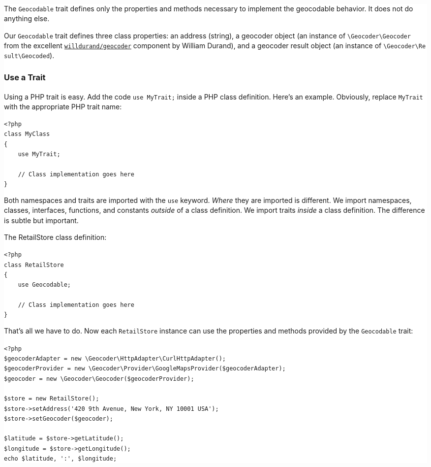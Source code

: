 The `Geocodable` trait defines only the properties and methods necessary to implement the geocodable behavior. It does not do anything else.

Our `Geocodable` trait defines three class properties: an address (string), a geocoder object (an instance of `\Geocoder\Geocoder` from the excellent [`willdurand/geocoder`](http://geocoder-php.org) component by William Durand), and a geocoder result object (an instance of `\Geocoder\Result\Geocoded`).

### Use a Trait

Using a PHP trait is easy. Add the code `use MyTrait;` inside a PHP class definition. Here’s an example. Obviously, replace `MyTrait` with the appropriate PHP trait name:

```
<?php
class MyClass
{
    use MyTrait;

    // Class implementation goes here
}
```

Both namespaces and traits are imported with the `use` keyword. _Where_ they are imported is different. We import namespaces, classes, interfaces, functions, and constants _outside_ of a class definition. We import traits _inside_ a class definition. The difference is subtle but important.

The RetailStore class definition:

```
<?php
class RetailStore
{
    use Geocodable;

    // Class implementation goes here
}
```

That’s all we have to do. Now each `RetailStore` instance can use the properties and methods provided by the `Geocodable` trait:

```
<?php
$geocoderAdapter = new \Geocoder\HttpAdapter\CurlHttpAdapter();
$geocoderProvider = new \Geocoder\Provider\GoogleMapsProvider($geocoderAdapter);
$geocoder = new \Geocoder\Geocoder($geocoderProvider);

$store = new RetailStore();
$store->setAddress('420 9th Avenue, New York, NY 10001 USA');
$store->setGeocoder($geocoder);

$latitude = $store->getLatitude();
$longitude = $store->getLongitude();
echo $latitude, ':', $longitude;
```
